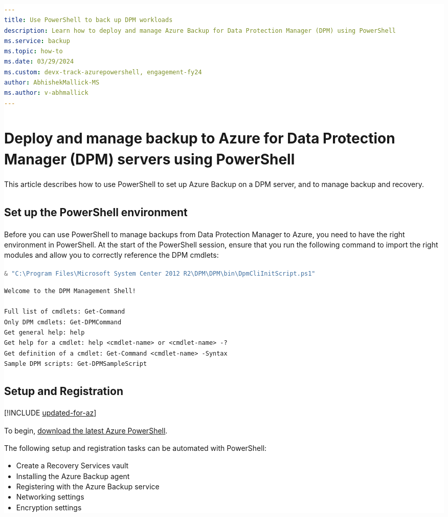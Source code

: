 ```yaml
---
title: Use PowerShell to back up DPM workloads
description: Learn how to deploy and manage Azure Backup for Data Protection Manager (DPM) using PowerShell
ms.service: backup
ms.topic: how-to
ms.date: 03/29/2024
ms.custom: devx-track-azurepowershell, engagement-fy24
author: AbhishekMallick-MS
ms.author: v-abhmallick
---
```

# Deploy and manage backup to Azure for Data Protection Manager (DPM) servers using PowerShell

This article describes how to use PowerShell to set up Azure Backup on a DPM server, and to manage backup and recovery.

## Set up the PowerShell environment

Before you can use PowerShell to manage backups from Data Protection Manager to Azure, you need to have the right environment in PowerShell. At the start of the PowerShell session, ensure that you run the following command to import the right modules and allow you to correctly reference the DPM cmdlets:

```powershell
& "C:\Program Files\Microsoft System Center 2012 R2\DPM\DPM\bin\DpmCliInitScript.ps1"
```

```Output
Welcome to the DPM Management Shell!

Full list of cmdlets: Get-Command
Only DPM cmdlets: Get-DPMCommand
Get general help: help
Get help for a cmdlet: help <cmdlet-name> or <cmdlet-name> -?
Get definition of a cmdlet: Get-Command <cmdlet-name> -Syntax
Sample DPM scripts: Get-DPMSampleScript
```

## Setup and Registration

[!INCLUDE [updated-for-az](~/reusable-content/ce-skilling/azure/includes/updated-for-az.md)]

To begin, [download the latest Azure PowerShell](/powershell/azure/install-azure-powershell).

The following setup and registration tasks can be automated with PowerShell:

* Create a Recovery Services vault
* Installing the Azure Backup agent
* Registering with the Azure Backup service
* Networking settings
* Encryption settings
